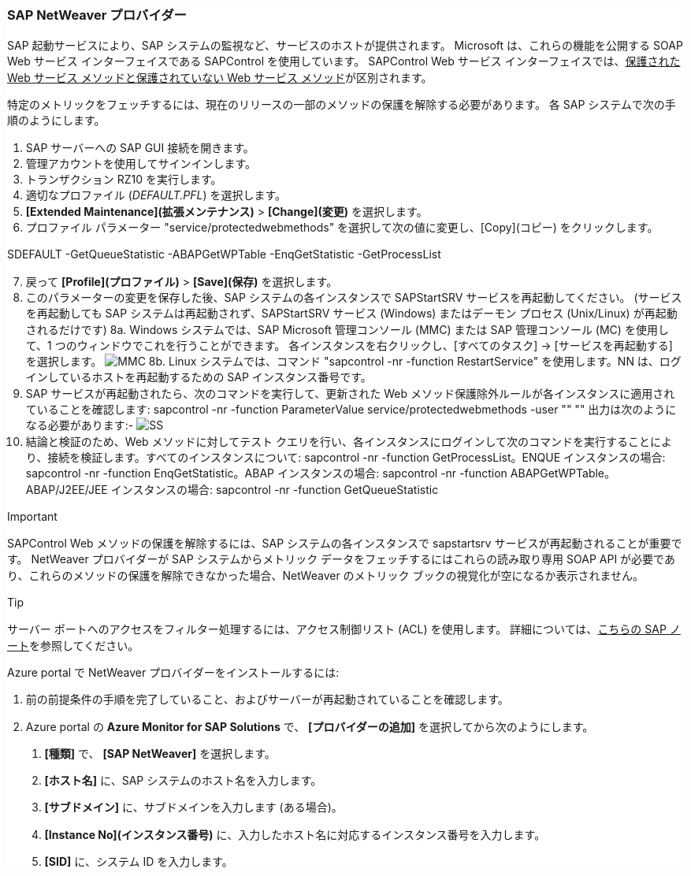 ### <a name="sap-netweaver-provider"></a>SAP NetWeaver プロバイダー

SAP 起動サービスにより、SAP システムの監視など、サービスのホストが提供されます。 Microsoft は、これらの機能を公開する SOAP Web サービス インターフェイスである SAPControl を使用しています。 SAPControl Web サービス インターフェイスでは、[保護された Web サービス メソッドと保護されていない Web サービス メソッド](https://wiki.scn.sap.com/wiki/display/SI/Protected+web+methods+of+sapstartsrv)が区別されます。 

特定のメトリックをフェッチするには、現在のリリースの一部のメソッドの保護を解除する必要があります。 各 SAP システムで次の手順のようにします。

1. SAP サーバーへの SAP GUI 接続を開きます。
2. 管理アカウントを使用してサインインします。
3. トランザクション RZ10 を実行します。
4. 適切なプロファイル (*DEFAULT.PFL*) を選択します。
5. **[Extended Maintenance]\(拡張メンテナンス\)**  >  **[Change]\(変更\)** を選択します。 
6. プロファイル パラメーター "service/protectedwebmethods" を選択して次の値に変更し、[Copy]\(コピー\) をクリックします。  
 
SDEFAULT -GetQueueStatistic -ABAPGetWPTable -EnqGetStatistic -GetProcessList 

7. 戻って **[Profile]\(プロファイル\)**  >  **[Save]\(保存\)** を選択します。
8. このパラメーターの変更を保存した後、SAP システムの各インスタンスで SAPStartSRV サービスを再起動してください。 (サービスを再起動しても SAP システムは再起動されず、SAPStartSRV サービス (Windows) またはデーモン プロセス (Unix/Linux) が再起動されるだけです) 8a. Windows システムでは、SAP Microsoft 管理コンソール (MMC) または SAP 管理コンソール (MC) を使用して、1 つのウィンドウでこれを行うことができます。  各インスタンスを右クリックし、[すべてのタスク] -> [サービスを再起動する] を選択します。
   ![MMC](https://user-images.githubusercontent.com/75772258/126453939-daf1cf6b-a940-41f6-98b5-3abb69883520.png) 8b. Linux システムでは、コマンド "sapcontrol -nr <NN> -function RestartService" を使用します。NN は、ログインしているホストを再起動するための SAP インスタンス番号です。
9. SAP サービスが再起動されたら、次のコマンドを実行して、更新された Web メソッド保護除外ルールが各インスタンスに適用されていることを確認します: sapcontrol -nr <NN> -function ParameterValue service/protectedwebmethods -user "<adminUser>" "<adminPassword>" 出力は次のようになる必要があります:- ![SS](https://user-images.githubusercontent.com/75772258/126454265-d73858c3-c32d-4afe-980c-8aba96a0b2a4.png)
10. 結論と検証のため、Web メソッドに対してテスト クエリを行い、各インスタンスにログインして次のコマンドを実行することにより、接続を検証します。すべてのインスタンスについて: sapcontrol -nr <NN> -function GetProcessList。ENQUE インスタンスの場合: sapcontrol -nr <NN> -function EnqGetStatistic。ABAP インスタンスの場合: sapcontrol -nr <NN> -function ABAPGetWPTable。ABAP/J2EE/JEE インスタンスの場合: sapcontrol -nr <NN> -function GetQueueStatistic

>[!Important] 
>SAPControl Web メソッドの保護を解除するには、SAP システムの各インスタンスで sapstartsrv サービスが再起動されることが重要です。  NetWeaver プロバイダーが SAP システムからメトリック データをフェッチするにはこれらの読み取り専用 SOAP API が必要であり、これらのメソッドの保護を解除できなかった場合、NetWeaver のメトリック ブックの視覚化が空になるか表示されません。
   
>[!Tip]
> サーバー ポートへのアクセスをフィルター処理するには、アクセス制御リスト (ACL) を使用します。 詳細については、[こちらの SAP ノート](https://launchpad.support.sap.com/#/notes/1495075)を参照してください。

Azure portal で NetWeaver プロバイダーをインストールするには:

1. 前の前提条件の手順を完了していること、およびサーバーが再起動されていることを確認します。
1. Azure portal の **Azure Monitor for SAP Solutions** で、 **[プロバイダーの追加]** を選択してから次のようにします。

   1. **[種類]** で、 **[SAP NetWeaver]** を選択します。

   1. **[ホスト名]** に、SAP システムのホスト名を入力します。

   1. **[サブドメイン]** に、サブドメインを入力します (ある場合)。

   1. **[Instance No]\(インスタンス番号\)** に、入力したホスト名に対応するインスタンス番号を入力します。 

   1. **[SID]** に、システム ID を入力します。
   